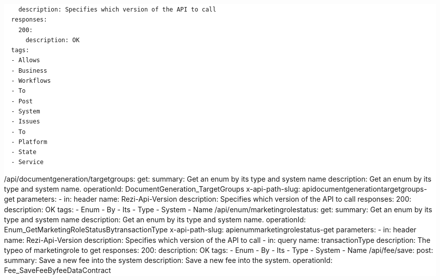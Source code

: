         description: Specifies which version of the API to call
      responses:
        200:
          description: OK
      tags:
      - Allows
      - Business
      - Workflows
      - To
      - Post
      - System
      - Issues
      - To
      - Platform
      - State
      - Service
  /api/documentgeneration/targetgroups:
    get:
      summary: Get an enum by its type and system name
      description: Get an enum by its type and system name.
      operationId: DocumentGeneration_TargetGroups
      x-api-path-slug: apidocumentgenerationtargetgroups-get
      parameters:
      - in: header
        name: Rezi-Api-Version
        description: Specifies which version of the API to call
      responses:
        200:
          description: OK
      tags:
      - Enum
      - By
      - Its
      - Type
      - System
      - Name
  /api/enum/marketingrolestatus:
    get:
      summary: Get an enum by its type and system name
      description: Get an enum by its type and system name.
      operationId: Enum_GetMarketingRoleStatusBytransactionType
      x-api-path-slug: apienummarketingrolestatus-get
      parameters:
      - in: header
        name: Rezi-Api-Version
        description: Specifies which version of the API to call
      - in: query
        name: transactionType
        description: The typeo of marketingrole to get
      responses:
        200:
          description: OK
      tags:
      - Enum
      - By
      - Its
      - Type
      - System
      - Name
  /api/fee/save:
    post:
      summary: Save a new fee into the system
      description: Save a new fee into the system.
      operationId: Fee_SaveFeeByfeeDataContract